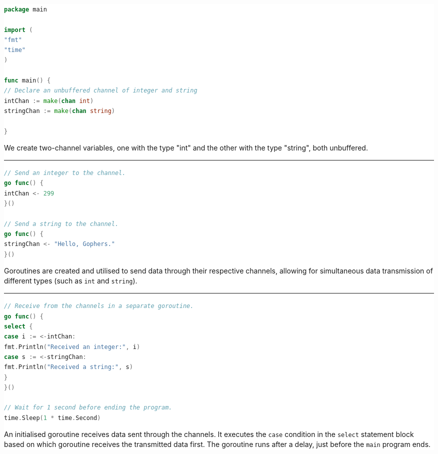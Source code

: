 ```go
package main

import (
"fmt"
"time"
)

func main() {
// Declare an unbuffered channel of integer and string
intChan := make(chan int)
stringChan := make(chan string)

}
```

We create two-channel variables, one with the type "int" and the other with the type "string", both unbuffered.

---

```go
// Send an integer to the channel.
go func() {
intChan <- 299
}()

// Send a string to the channel.
go func() {
stringChan <- "Hello, Gophers."
}()

```

Goroutines are created and utilised to send data through their respective channels, allowing for simultaneous data transmission of different types (such as `int` and `string`).

---

```go
// Receive from the channels in a separate goroutine.
go func() {
select {
case i := <-intChan:
fmt.Println("Received an integer:", i)
case s := <-stringChan:
fmt.Println("Received a string:", s)
}
}()

// Wait for 1 second before ending the program.
time.Sleep(1 * time.Second)
```

An initialised goroutine receives data sent through the channels. It executes the `case` condition in the `select` statement block based on which goroutine receives the transmitted data first. The goroutine runs after a delay, just before the `main` program ends.
